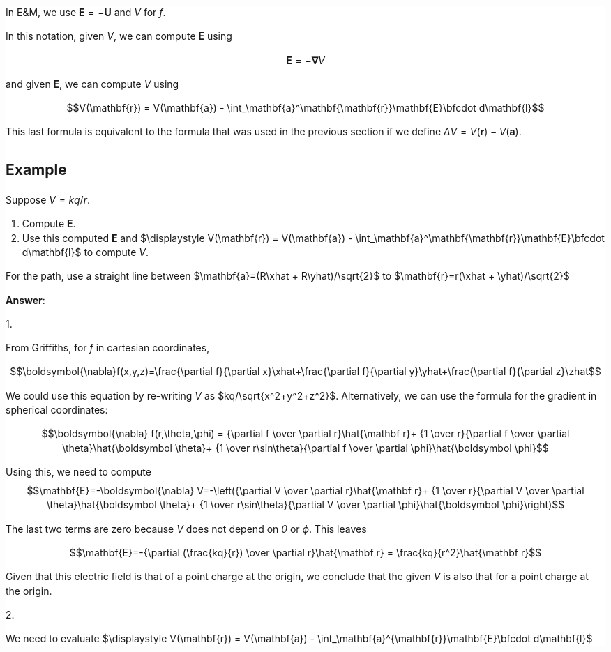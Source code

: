 In E&M, we use $\mathbf{E}=-\mathbf{U}$ and $V$ for $f$.

In this notation, given $V$, we can compute $\mathbf{E}$ using

$$\mathbf{E}=-\boldsymbol{\nabla}V$$

and given $\mathbf{E}$, we can compute $V$ using

$$V(\mathbf{r}) = V(\mathbf{a}) - \int_\mathbf{a}^\mathbf{\mathbf{r}}\mathbf{E}\bfcdot d\mathbf{l}$$

This last formula is equivalent to the formula that was used in the previous section if we define $\Delta V=V(\mathbf{r})-V(\mathbf{a})$.

## Example

Suppose $V=kq/r$.

1. Compute $\mathbf{E}$.
2. Use this computed $\mathbf{E}$ and $\displaystyle V(\mathbf{r}) = V(\mathbf{a}) - \int_\mathbf{a}^\mathbf{\mathbf{r}}\mathbf{E}\bfcdot d\mathbf{l}$ to compute $V$.

For the path, use a straight line between $\mathbf{a}=(R\xhat + R\yhat)/\sqrt{2}$ to $\mathbf{r}=r(\xhat + \yhat)/\sqrt{2}$ 

**Answer**:

1\.

From Griffiths, for $f$ in cartesian coordinates,

$$\boldsymbol{\nabla}f(x,y,z)=\frac{\partial f}{\partial x}\xhat+\frac{\partial f}{\partial y}\yhat+\frac{\partial f}{\partial z}\zhat$$

We could use this equation by re-writing $V$ as $kq/\sqrt{x^2+y^2+z^2}$. Alternatively, we can use the formula for the gradient in spherical coordinates:

$$\boldsymbol{\nabla} f(r,\theta,\phi) = {\partial f \over \partial r}\hat{\mathbf r}+ {1 \over r}{\partial f \over \partial \theta}\hat{\boldsymbol \theta}+ {1 \over r\sin\theta}{\partial f \over \partial \phi}\hat{\boldsymbol \phi}$$

Using this, we need to compute
$$\mathbf{E}=-\boldsymbol{\nabla} V=-\left({\partial V \over \partial r}\hat{\mathbf r}+ {1 \over r}{\partial V \over \partial \theta}\hat{\boldsymbol \theta}+ {1 \over r\sin\theta}{\partial V \over \partial \phi}\hat{\boldsymbol \phi}\right)$$

The last two terms are zero because $V$ does not depend on $\theta$ or $\phi$. This leaves

$$\mathbf{E}=-{\partial (\frac{kq}{r}) \over \partial r}\hat{\mathbf r} = \frac{kq}{r^2}\hat{\mathbf r}$$

Given that this electric field is that of a point charge at the origin, we conclude that the given $V$ is also that for a point charge at the origin.

2\.

We need to evaluate 
$\displaystyle V(\mathbf{r}) = V(\mathbf{a}) - \int_\mathbf{a}^{\mathbf{r}}\mathbf{E}\bfcdot d\mathbf{l}$
